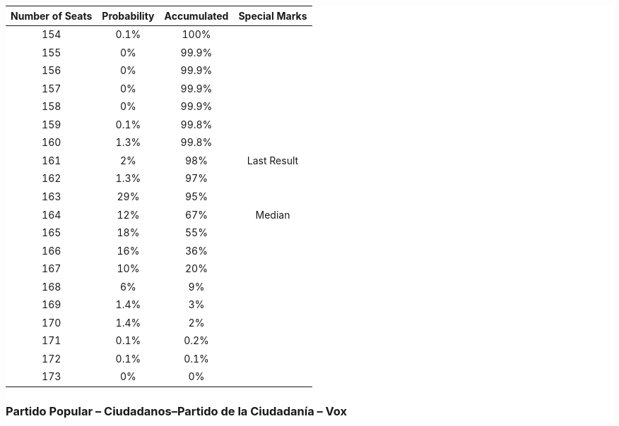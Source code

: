 | Number of Seats | Probability | Accumulated | Special Marks |
|:---------------:|:-----------:|:-----------:|:-------------:|
| 154 | 0.1% | 100% |  |
| 155 | 0% | 99.9% |  |
| 156 | 0% | 99.9% |  |
| 157 | 0% | 99.9% |  |
| 158 | 0% | 99.9% |  |
| 159 | 0.1% | 99.8% |  |
| 160 | 1.3% | 99.8% |  |
| 161 | 2% | 98% | Last Result |
| 162 | 1.3% | 97% |  |
| 163 | 29% | 95% |  |
| 164 | 12% | 67% | Median |
| 165 | 18% | 55% |  |
| 166 | 16% | 36% |  |
| 167 | 10% | 20% |  |
| 168 | 6% | 9% |  |
| 169 | 1.4% | 3% |  |
| 170 | 1.4% | 2% |  |
| 171 | 0.1% | 0.2% |  |
| 172 | 0.1% | 0.1% |  |
| 173 | 0% | 0% |  |

### Partido Popular – Ciudadanos–Partido de la Ciudadanía – Vox
